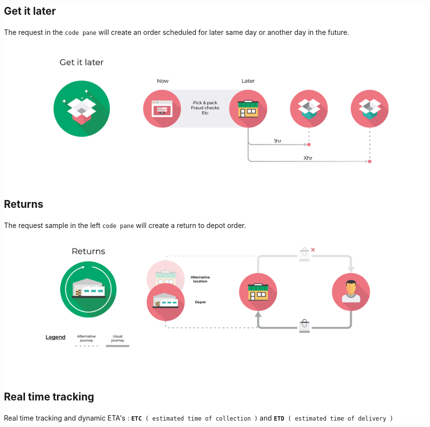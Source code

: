 
## Get it later 

<aside class="success">
The request in the <code>code pane</code> will create an order scheduled for later same day or another day in the future.
</aside>

![Scheduled](/images/OTD_H_GITL.png)

## Returns

<aside class="success">
The request sample in the left <code>code pane</code> will create a return to depot order.
</aside>

![Returns to Depot/Origin](/images/OTD_H_RTD.png)

## Real time tracking

<aside class="success">
  Real time tracking and dynamic ETA's : <code><strong>ETC</strong> ( estimated time of collection )</code> and <code><strong>ETD</strong> ( estimated time of delivery )</code>
</aside>
